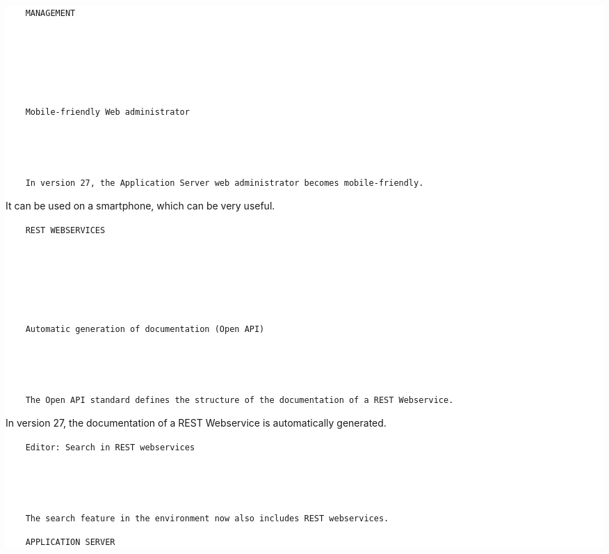 



<a name="management"></a>

	
		MANAGEMENT
	


	
		 
	
		Mobile-friendly Web administrator
	


	
		In version 27, the Application Server web administrator becomes mobile-friendly. 

It can be used on a smartphone, which can be very useful. 
	





	




<a name="rest_webservices"></a>

	
		REST WEBSERVICES
	


	
		 
	
		Automatic generation of documentation (Open API)
	


	
		The Open API standard defines the structure of the documentation of a REST Webservice. 

In version 27, the documentation of a REST Webservice is automatically generated.
	




 
	
		Editor: Search in REST webservices
	


	
		The search feature in the environment now also includes REST webservices.
	





	




<a name="application_server"></a>

	
		APPLICATION SERVER
	
